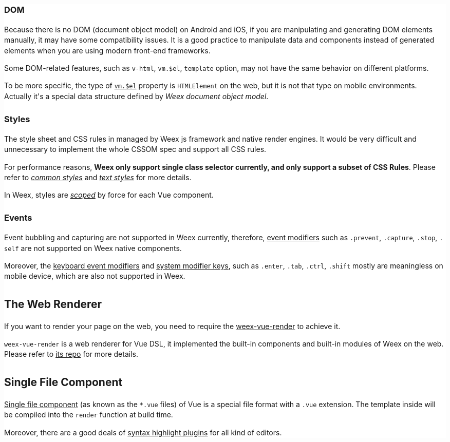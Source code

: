 ### DOM

Because there is no DOM (document object model) on Android and iOS, if you are manipulating and generating DOM elements manually, it may have some compatibility issues. It is a good practice to manipulate data and components instead of generated elements when you are using modern front-end frameworks.

Some DOM-related features, such as `v-html`, `vm.$el`, `template` option, may not have the same behavior on different platforms.

To be more specific, the type of [`vm.$el`](https://vuejs.org/v2/api/#vm-el) property is `HTMLElement` on the web, but it is not that type on mobile environments. Actually it's a special data structure defined by *Weex document object model*.

### Styles

The style sheet and CSS rules in managed by Weex js framework and native render engines. It would be very difficult and unnecessary to implement the whole CSSOM spec and support all CSS rules.

For performance reasons, **Weex only support single class selector currently, and only support a subset of CSS Rules**. Please refer to *[common styles](../docs/styles/common-styles.html)* and *[text styles](../docs/styles/text-styles.html)* for more details.

In Weex, styles are *[scoped](https://vue-loader.vuejs.org/en/features/scoped-css.html)* by force for each Vue component.

### Events

Event bubbling and capturing are not supported in Weex currently, therefore, [event modifiers](https://vuejs.org/v2/guide/events.html#Event-Modifiers) such as `.prevent`, `.capture`, `.stop`, `.self` are not supported on Weex native components.

Moreover, the [keyboard event modifiers](https://vuejs.org/v2/guide/events.html#Key-Modifiers) and [system modifier keys](https://vuejs.org/v2/guide/events.html#System-Modifier-Keys), such as `.enter`, `.tab`, `.ctrl`, `.shift` mostly are meaningless on mobile device, which are also not supported in Weex.

## The Web Renderer

If you want to render your page on the web, you need to require the [weex-vue-render](https://github.com/weexteam/weex-vue-render) to achieve it.

`weex-vue-render` is a web renderer for Vue DSL, it implemented the built-in components and built-in modules of Weex on the web. Please refer to [its repo](https://github.com/weexteam/weex-vue-render) for more details.

## Single File Component

[Single file component](https://vuejs.org/v2/guide/single-file-components.html) (as known as the `*.vue` files) of Vue is a special file format with a `.vue` extension. The template inside will be compiled into the `render` function at build time.

Moreover, there are a good deals of [syntax highlight plugins](https://github.com/vuejs/awesome-vue#source-code-editing) for all kind of editors.

